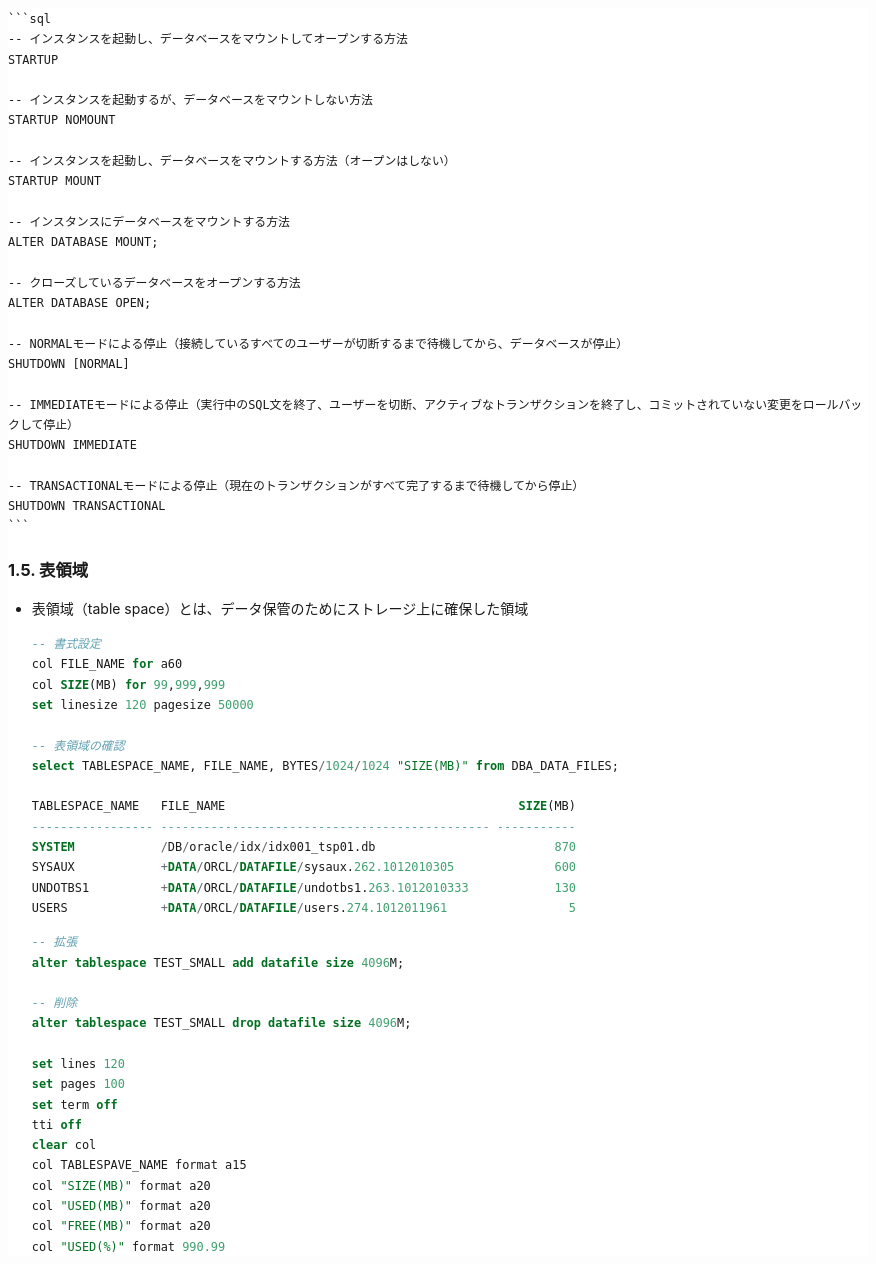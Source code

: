     ```sql
    -- インスタンスを起動し、データベースをマウントしてオープンする方法
    STARTUP

    -- インスタンスを起動するが、データベースをマウントしない方法
    STARTUP NOMOUNT

    -- インスタンスを起動し、データベースをマウントする方法（オープンはしない）
    STARTUP MOUNT

    -- インスタンスにデータベースをマウントする方法
    ALTER DATABASE MOUNT;

    -- クローズしているデータベースをオープンする方法
    ALTER DATABASE OPEN;

    -- NORMALモードによる停止（接続しているすべてのユーザーが切断するまで待機してから、データベースが停止）
    SHUTDOWN [NORMAL]

    -- IMMEDIATEモードによる停止（実行中のSQL文を終了、ユーザーを切断、アクティブなトランザクションを終了し、コミットされていない変更をロールバックして停止）
    SHUTDOWN IMMEDIATE

    -- TRANSACTIONALモードによる停止（現在のトランザクションがすべて完了するまで待機してから停止）
    SHUTDOWN TRANSACTIONAL
    ```

###  1.5. 表領域

* 表領域（table space）とは、データ保管のためにストレージ上に確保した領域

    ```sql
    -- 書式設定
    col FILE_NAME for a60
    col SIZE(MB) for 99,999,999
    set linesize 120 pagesize 50000

    -- 表領域の確認
    select TABLESPACE_NAME, FILE_NAME, BYTES/1024/1024 "SIZE(MB)" from DBA_DATA_FILES;

    TABLESPACE_NAME   FILE_NAME                                         SIZE(MB)
    ----------------- ---------------------------------------------- -----------
    SYSTEM            /DB/oracle/idx/idx001_tsp01.db                         870
    SYSAUX            +DATA/ORCL/DATAFILE/sysaux.262.1012010305              600
    UNDOTBS1          +DATA/ORCL/DATAFILE/undotbs1.263.1012010333            130
    USERS             +DATA/ORCL/DATAFILE/users.274.1012011961                 5
    ```

    ```sql
    -- 拡張
    alter tablespace TEST_SMALL add datafile size 4096M;

    -- 削除
    alter tablespace TEST_SMALL drop datafile size 4096M;

    set lines 120
    set pages 100
    set term off
    tti off
    clear col
    col TABLESPAVE_NAME format a15
    col "SIZE(MB)" format a20
    col "USED(MB)" format a20
    col "FREE(MB)" format a20
    col "USED(%)" format 990.99
    ```
    